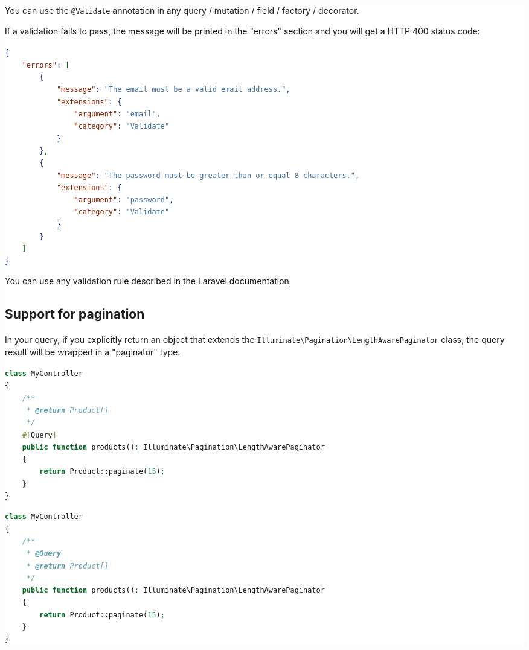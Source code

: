 
You can use the `@Validate` annotation in any query / mutation / field / factory / decorator.

If a validation fails to pass, the message will be printed in the "errors" section and you will get a HTTP 400 status code:

```json
{
    "errors": [
        {
            "message": "The email must be a valid email address.",
            "extensions": {
                "argument": "email",
                "category": "Validate"
            }
        },
        {
            "message": "The password must be greater than or equal 8 characters.",
            "extensions": {
                "argument": "password",
                "category": "Validate"
            }
        }
    ]
}
```

You can use any validation rule described in [the Laravel documentation](https://laravel.com/docs/6.x/validation#available-validation-rules)

## Support for pagination

In your query, if you explicitly return an object that extends the `Illuminate\Pagination\LengthAwarePaginator` class,
the query result will be wrapped in a "paginator" type.



```php
class MyController
{
    /**
     * @return Product[]
     */
    #[Query]
    public function products(): Illuminate\Pagination\LengthAwarePaginator
    {
        return Product::paginate(15);
    }
}
```

```php
class MyController
{
    /**
     * @Query
     * @return Product[]
     */
    public function products(): Illuminate\Pagination\LengthAwarePaginator
    {
        return Product::paginate(15);
    }
}
```
